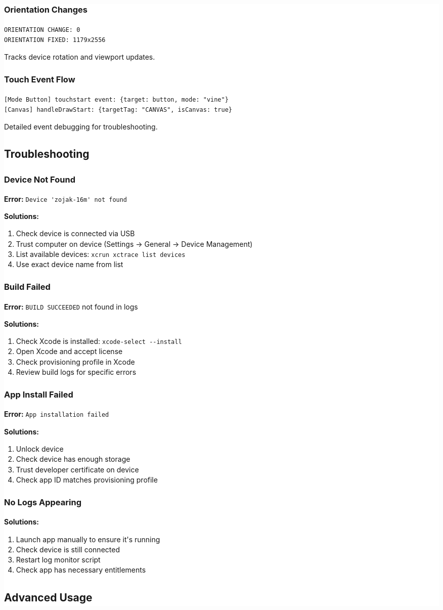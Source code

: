 ### Orientation Changes
```
ORIENTATION CHANGE: 0
ORIENTATION FIXED: 1179x2556
```
Tracks device rotation and viewport updates.

### Touch Event Flow
```
[Mode Button] touchstart event: {target: button, mode: "vine"}
[Canvas] handleDrawStart: {targetTag: "CANVAS", isCanvas: true}
```
Detailed event debugging for troubleshooting.

## Troubleshooting

### Device Not Found
**Error:** `Device 'zojak-16m' not found`

**Solutions:**
1. Check device is connected via USB
2. Trust computer on device (Settings → General → Device Management)
3. List available devices: `xcrun xctrace list devices`
4. Use exact device name from list

### Build Failed
**Error:** `BUILD SUCCEEDED` not found in logs

**Solutions:**
1. Check Xcode is installed: `xcode-select --install`
2. Open Xcode and accept license
3. Check provisioning profile in Xcode
4. Review build logs for specific errors

### App Install Failed
**Error:** `App installation failed`

**Solutions:**
1. Unlock device
2. Check device has enough storage
3. Trust developer certificate on device
4. Check app ID matches provisioning profile

### No Logs Appearing
**Solutions:**
1. Launch app manually to ensure it's running
2. Check device is still connected
3. Restart log monitor script
4. Check app has necessary entitlements

## Advanced Usage
